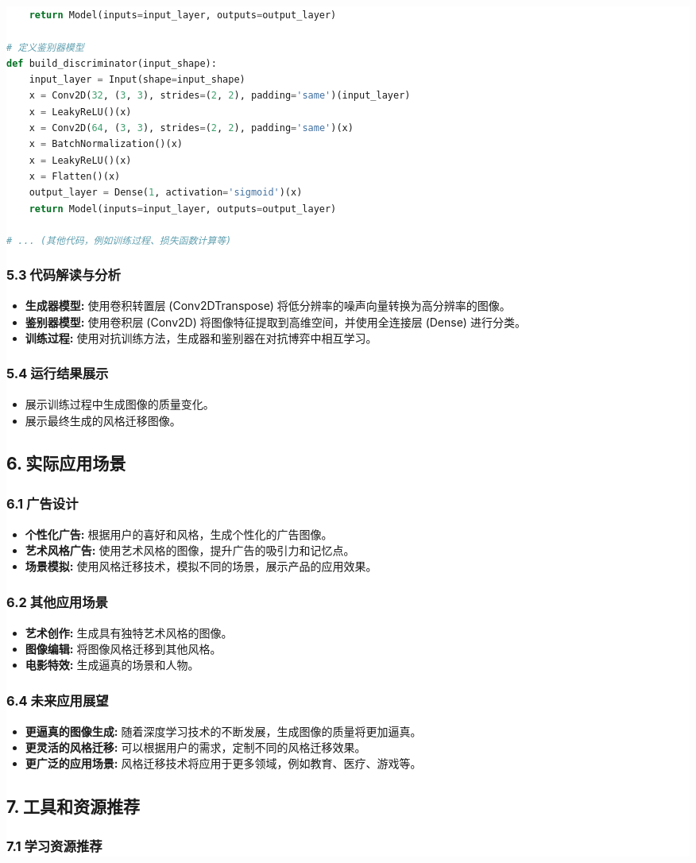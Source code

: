```python
    return Model(inputs=input_layer, outputs=output_layer)

# 定义鉴别器模型
def build_discriminator(input_shape):
    input_layer = Input(shape=input_shape)
    x = Conv2D(32, (3, 3), strides=(2, 2), padding='same')(input_layer)
    x = LeakyReLU()(x)
    x = Conv2D(64, (3, 3), strides=(2, 2), padding='same')(x)
    x = BatchNormalization()(x)
    x = LeakyReLU()(x)
    x = Flatten()(x)
    output_layer = Dense(1, activation='sigmoid')(x)
    return Model(inputs=input_layer, outputs=output_layer)

# ... (其他代码，例如训练过程、损失函数计算等)
```

### 5.3 代码解读与分析

* **生成器模型:** 使用卷积转置层 (Conv2DTranspose) 将低分辨率的噪声向量转换为高分辨率的图像。
* **鉴别器模型:** 使用卷积层 (Conv2D) 将图像特征提取到高维空间，并使用全连接层 (Dense) 进行分类。
* **训练过程:** 使用对抗训练方法，生成器和鉴别器在对抗博弈中相互学习。

### 5.4 运行结果展示

* 展示训练过程中生成图像的质量变化。
* 展示最终生成的风格迁移图像。

## 6. 实际应用场景

### 6.1 广告设计

* **个性化广告:** 根据用户的喜好和风格，生成个性化的广告图像。
* **艺术风格广告:** 使用艺术风格的图像，提升广告的吸引力和记忆点。
* **场景模拟:** 使用风格迁移技术，模拟不同的场景，展示产品的应用效果。

### 6.2 其他应用场景

* **艺术创作:** 生成具有独特艺术风格的图像。
* **图像编辑:** 将图像风格迁移到其他风格。
* **电影特效:** 生成逼真的场景和人物。

### 6.4 未来应用展望

* **更逼真的图像生成:** 随着深度学习技术的不断发展，生成图像的质量将更加逼真。
* **更灵活的风格迁移:** 可以根据用户的需求，定制不同的风格迁移效果。
* **更广泛的应用场景:** 风格迁移技术将应用于更多领域，例如教育、医疗、游戏等。

## 7. 工具和资源推荐

### 7.1 学习资源推荐

